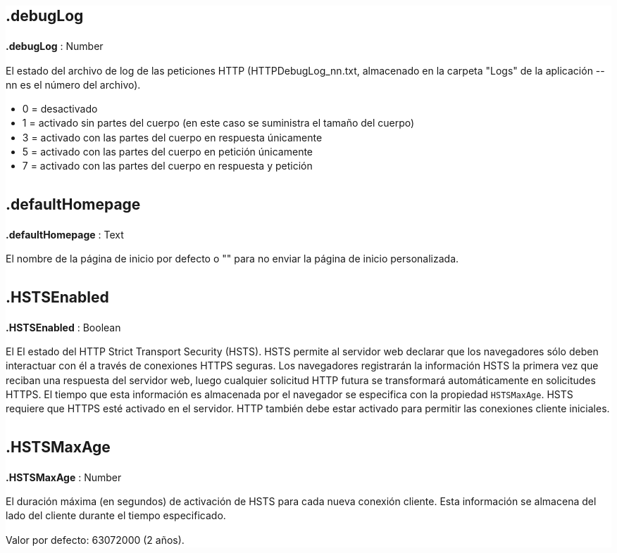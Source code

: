 

## .debugLog


**.debugLog** : Number


El estado del archivo de log de las peticiones HTTP (HTTPDebugLog_nn.txt, almacenado en la carpeta "Logs" de la aplicación -- nn es el número del archivo).

- 0 = desactivado
- 1 = activado sin partes del cuerpo (en este caso se suministra el tamaño del cuerpo)
- 3 = activado con las partes del cuerpo en respuesta únicamente
- 5 = activado con las partes del cuerpo en petición únicamente
- 7 = activado con las partes del cuerpo en respuesta y petición





## .defaultHomepage


**.defaultHomepage** : Text


El nombre de la página de inicio por defecto o "" para no enviar la página de inicio personalizada.





## .HSTSEnabled


**.HSTSEnabled** : Boolean


El El estado del HTTP Strict Transport Security (HSTS). HSTS permite al servidor web declarar que los navegadores sólo deben interactuar con él a través de conexiones HTTPS seguras. Los navegadores registrarán la información HSTS la primera vez que reciban una respuesta del servidor web, luego cualquier solicitud HTTP futura se transformará automáticamente en solicitudes HTTPS. El tiempo que esta información es almacenada por el navegador se especifica con la propiedad `HSTSMaxAge`. HSTS requiere que HTTPS esté activado en el servidor. HTTP también debe estar activado para permitir las conexiones cliente iniciales.





## .HSTSMaxAge



**.HSTSMaxAge** : Number


El duración máxima (en segundos) de activación de HSTS para cada nueva conexión cliente. Esta información se almacena del lado del cliente durante el tiempo especificado.

Valor por defecto: 63072000 (2 años).
